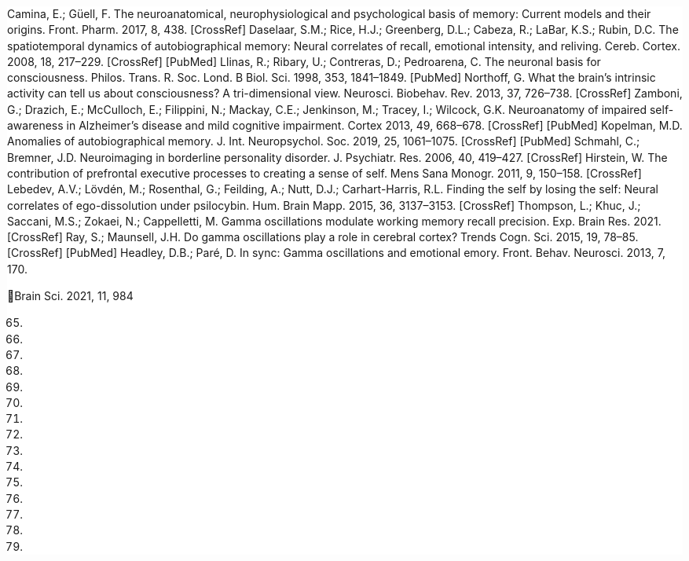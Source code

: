 Camina, E.; Güell, F. The neuroanatomical, neurophysiological and psychological basis of memory: Current models and their
origins. Front. Pharm. 2017, 8, 438. [CrossRef]
Daselaar, S.M.; Rice, H.J.; Greenberg, D.L.; Cabeza, R.; LaBar, K.S.; Rubin, D.C. The spatiotemporal dynamics of autobiographical
memory: Neural correlates of recall, emotional intensity, and reliving. Cereb. Cortex. 2008, 18, 217–229. [CrossRef] [PubMed]
Llinas, R.; Ribary, U.; Contreras, D.; Pedroarena, C. The neuronal basis for consciousness. Philos. Trans. R. Soc. Lond. B Biol. Sci.
1998, 353, 1841–1849. [PubMed]
Northoff, G. What the brain’s intrinsic activity can tell us about consciousness? A tri-dimensional view. Neurosci. Biobehav. Rev.
2013, 37, 726–738. [CrossRef]
Zamboni, G.; Drazich, E.; McCulloch, E.; Filippini, N.; Mackay, C.E.; Jenkinson, M.; Tracey, I.; Wilcock, G.K. Neuroanatomy of
impaired self-awareness in Alzheimer’s disease and mild cognitive impairment. Cortex 2013, 49, 668–678. [CrossRef] [PubMed]
Kopelman, M.D. Anomalies of autobiographical memory. J. Int. Neuropsychol. Soc. 2019, 25, 1061–1075. [CrossRef] [PubMed]
Schmahl, C.; Bremner, J.D. Neuroimaging in borderline personality disorder. J. Psychiatr. Res. 2006, 40, 419–427. [CrossRef]
Hirstein, W. The contribution of prefrontal executive processes to creating a sense of self. Mens Sana Monogr. 2011, 9, 150–158.
[CrossRef]
Lebedev, A.V.; Lövdén, M.; Rosenthal, G.; Feilding, A.; Nutt, D.J.; Carhart-Harris, R.L. Finding the self by losing the self: Neural
correlates of ego-dissolution under psilocybin. Hum. Brain Mapp. 2015, 36, 3137–3153. [CrossRef]
Thompson, L.; Khuc, J.; Saccani, M.S.; Zokaei, N.; Cappelletti, M. Gamma oscillations modulate working memory recall precision.
Exp. Brain Res. 2021. [CrossRef]
Ray, S.; Maunsell, J.H. Do gamma oscillations play a role in cerebral cortex? Trends Cogn. Sci. 2015, 19, 78–85. [CrossRef] [PubMed]
Headley, D.B.; Paré, D. In sync: Gamma oscillations and emotional emory. Front. Behav. Neurosci. 2013, 7, 170.

Brain Sci. 2021, 11, 984

65.
66.
67.
68.
69.
70.
71.
72.
73.
74.
75.
76.
77.
78.
79.
